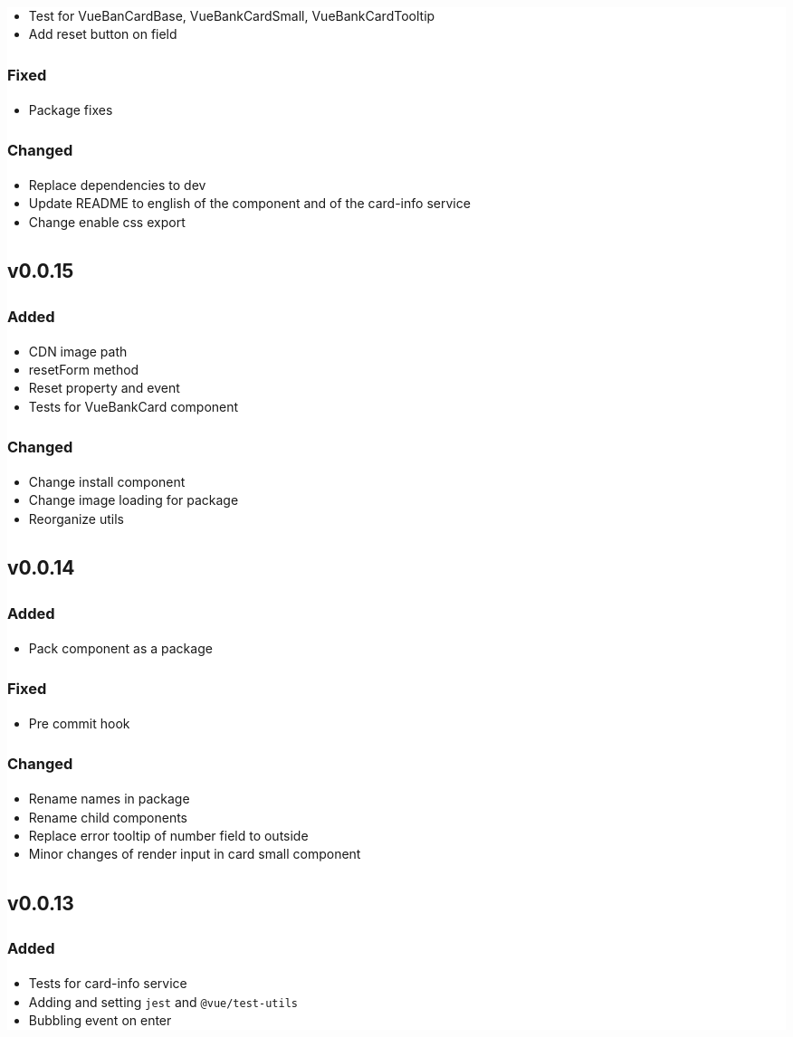 - Test for VueBanCardBase, VueBankCardSmall, VueBankCardTooltip
- Add reset button on field

### Fixed

- Package fixes

### Changed

- Replace dependencies to dev
- Update README to english of the component and of the card-info service
- Change enable css export

## v0.0.15

### Added

- CDN image path
- resetForm method
- Reset property and event
- Tests for VueBankCard component

### Changed

- Change install component
- Change image loading for package
- Reorganize utils

## v0.0.14

### Added

- Pack component as a package

### Fixed

- Pre commit hook

### Changed

- Rename names in package
- Rename child components
- Replace error tooltip of number field to outside
- Minor changes of render input in card small component

## v0.0.13

### Added

- Tests for card-info service
- Adding and setting `jest` and `@vue/test-utils`
- Bubbling event on enter

